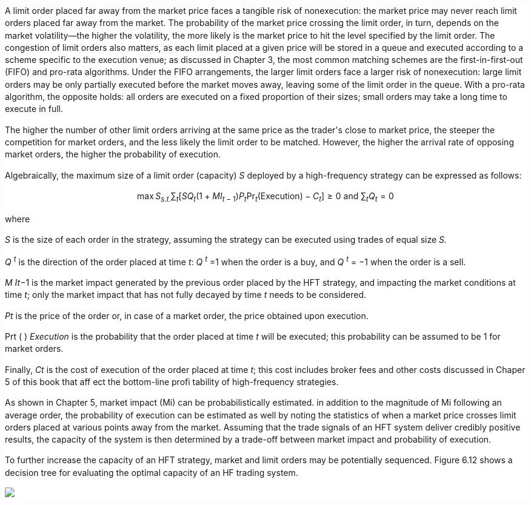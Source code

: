 A limit order placed far away from the market price faces a tangible risk of nonexecution: the market price may never reach limit orders placed far away from the market. The probability of the market price crossing the limit order, in turn, depends on the market volatility—the higher the volatility, the more likely is the market price to hit the level specified by the limit order. The congestion of limit orders also matters, as each limit placed at a given price will be stored in a queue and executed according to a scheme specific to the execution venue; as discussed in Chapter 3, the most common matching schemes are the first-in-first-out (FIFO) and pro-rata algorithms. Under the FIFO arrangements, the larger limit orders face a larger risk of nonexecution: large limit orders may be only partially executed before the market moves away, leaving some of the limit order in the queue. With a pro-rata algorithm, the opposite holds: all orders are executed on a fixed proportion of their sizes; small orders may take a long time to execute in full.

The higher the number of other limit orders arriving at the same price as the trader's close to market price, the steeper the competition for market orders, and the less likely the limit order to be matched. However, the higher the arrival rate of opposing market orders, the higher the probability of execution.

Algebraically, the maximum size of a limit order (capacity) *S* deployed by a high-frequency strategy can be expressed as follows:

$$\max S_{s.t.} \sum_{t} \left[ S Q_{t} \left( 1 + M I_{t-1} \right) P_{t} \Pr_{t} \left( \text{Execution} \right) - C_{t} \right] \ge 0 \text{ and } \sum_{t} Q_{t} = 0 \tag{21}$$

where

*S* is the size of each order in the strategy, assuming the strategy can be executed using trades of equal size *S.*

*Q <sup>t</sup>* is the direction of the order placed at time *t*: *Q <sup>t</sup>* =1 when the order is a buy, and *Q <sup>t</sup>* = −1 when the order is a sell.

*M It*−1 is the market impact generated by the previous order placed by the HFT strategy, and impacting the market conditions at time *t*; only the market impact that has not fully decayed by time *t* needs to be considered.

*Pt* is the price of the order or, in case of a market order, the price obtained upon execution.

Prt ( ) *Execution* is the probability that the order placed at time *t* will be executed; this probability can be assumed to be 1 for market orders.

Finally, *Ct* is the cost of execution of the order placed at time *t*; this cost includes broker fees and other costs discussed in Chaper 5 of this book that aff ect the bottom-line profi tability of high-frequency strategies.

As shown in Chapter 5, market impact (Mi) can be probabilistically estimated. in addition to the magnitude of Mi following an average order, the probability of execution can be estimated as well by noting the statistics of when a market price crosses limit orders placed at various points away from the market. Assuming that the trade signals of an HFT system deliver credibly positive results, the capacity of the system is then determined by a trade-off between market impact and probability of execution.

To further increase the capacity of an HFT strategy, market and limit orders may be potentially sequenced. Figure 6.12 shows a decision tree for evaluating the optimal capacity of an HF trading system.

![](_page_17_Figure_6.jpeg)
